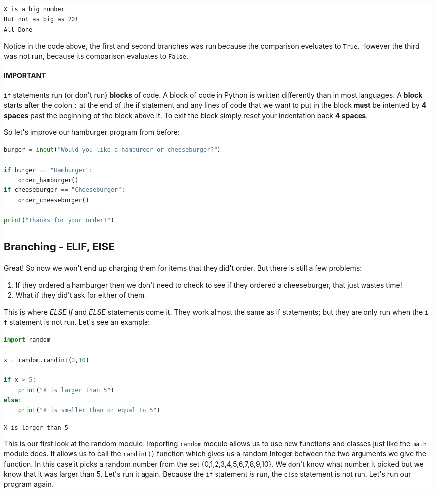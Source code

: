     X is a big number
    But not as big as 20!
    All Done


Notice in the code above, the first and second branches was run because the comparison eveluates to `True`. However the third was not run, because its comparison evaluates to `False`.

#### IMPORTANT
`if` statements run (or don't run) **blocks** of code. A block of code in Python is written differently than in most languages. A **block** starts after the colon `:` at the end of the if statement and any lines of code that we want to put in the block **must** be intented by **4 spaces** past the beginning of the block above it. To exit the block simply reset your indentation back **4 spaces**.

So let's improve our hamburger program from before:


```python
burger = input("Would you like a hamburger or cheeseburger?")

if burger == "Hamburger":
    order_hamburger()
if cheeseburger == "Cheeseburger":
    order_cheeseburger()
    
print("Thanks for your order!")
```

## Branching - ELIF, ElSE

Great! So now we won't end up charging them for items that they did't order. But there is still a few problems:
1. If they ordered a hamburger then we don't need to check to see if they ordered a cheeseburger, that just wastes time!
2. What if they did't ask for either of them.

This is where *ELSE If* and *ELSE* statements come it. They work almost the same as if statements; but they are only run when the `if` statement is not run. Let's see an example:


```python
import random

x = random.randint(0,10)

if x > 5:
    print("X is larger than 5")
else:
    print("X is smaller than or equal to 5")
```

    X is larger than 5


This is our first look at the random module. Importing `random` module allows us to use new functions and classes just like the `math` module does. It allows us to call the `randint()` function which gives us a random Integer between the two arguments we give the function. In this case it picks a random number from the set {0,1,2,3,4,5,6,7,8,9,10}.
We don't know what number it picked but we know that it was larger than 5. Let's run it again. Because the `if` statement *is* run, the `else` statement is not run. Let's run our program again.
